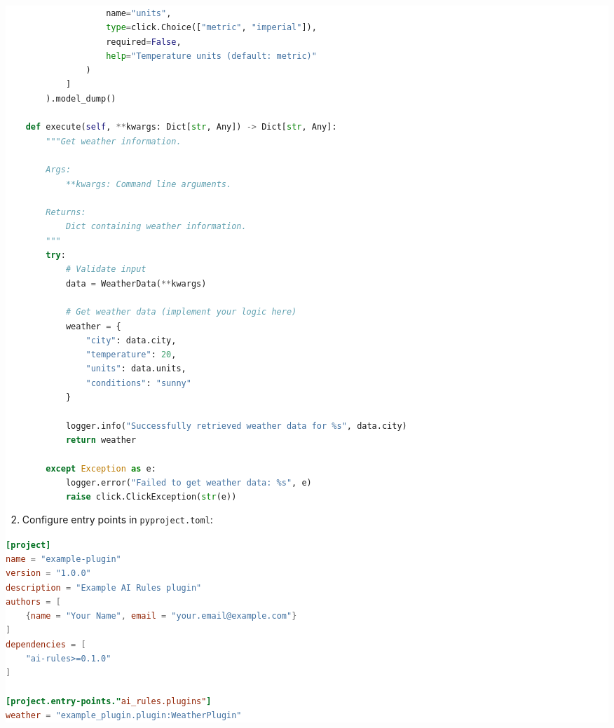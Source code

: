 ```python
                    name="units",
                    type=click.Choice(["metric", "imperial"]),
                    required=False,
                    help="Temperature units (default: metric)"
                )
            ]
        ).model_dump()
    
    def execute(self, **kwargs: Dict[str, Any]) -> Dict[str, Any]:
        """Get weather information.
        
        Args:
            **kwargs: Command line arguments.
            
        Returns:
            Dict containing weather information.
        """
        try:
            # Validate input
            data = WeatherData(**kwargs)
            
            # Get weather data (implement your logic here)
            weather = {
                "city": data.city,
                "temperature": 20,
                "units": data.units,
                "conditions": "sunny"
            }
            
            logger.info("Successfully retrieved weather data for %s", data.city)
            return weather
            
        except Exception as e:
            logger.error("Failed to get weather data: %s", e)
            raise click.ClickException(str(e))
```

2. Configure entry points in `pyproject.toml`:
```toml
[project]
name = "example-plugin"
version = "1.0.0"
description = "Example AI Rules plugin"
authors = [
    {name = "Your Name", email = "your.email@example.com"}
]
dependencies = [
    "ai-rules>=0.1.0"
]

[project.entry-points."ai_rules.plugins"]
weather = "example_plugin.plugin:WeatherPlugin"
```
